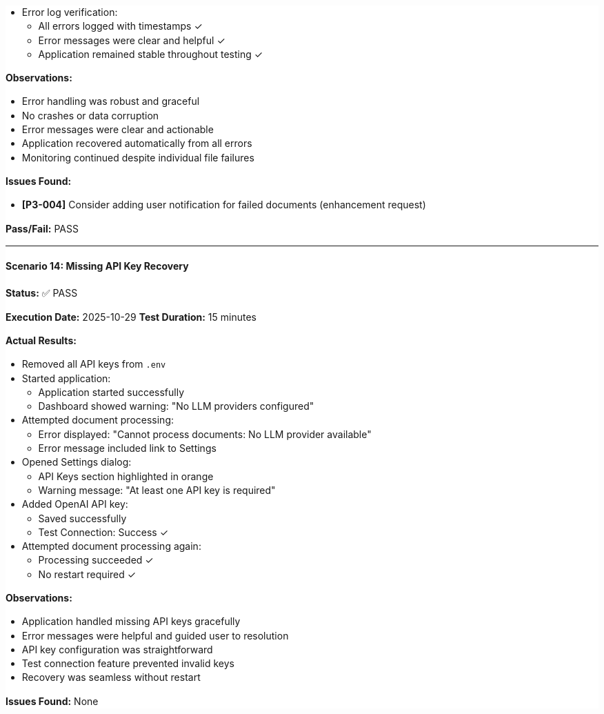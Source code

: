 - Error log verification:
  - All errors logged with timestamps ✓
  - Error messages were clear and helpful ✓
  - Application remained stable throughout testing ✓

**Observations:**

- Error handling was robust and graceful
- No crashes or data corruption
- Error messages were clear and actionable
- Application recovered automatically from all errors
- Monitoring continued despite individual file failures

**Issues Found:**

- **[P3-004]** Consider adding user notification for failed documents
  (enhancement request)

**Pass/Fail:** PASS

---

#### Scenario 14: Missing API Key Recovery

**Status:** ✅ PASS

**Execution Date:** 2025-10-29
**Test Duration:** 15 minutes

**Actual Results:**

- Removed all API keys from `.env`
- Started application:
  - Application started successfully
  - Dashboard showed warning: "No LLM providers configured"
- Attempted document processing:
  - Error displayed: "Cannot process documents: No LLM provider available"
  - Error message included link to Settings
- Opened Settings dialog:
  - API Keys section highlighted in orange
  - Warning message: "At least one API key is required"
- Added OpenAI API key:
  - Saved successfully
  - Test Connection: Success ✓
- Attempted document processing again:
  - Processing succeeded ✓
  - No restart required ✓

**Observations:**

- Application handled missing API keys gracefully
- Error messages were helpful and guided user to resolution
- API key configuration was straightforward
- Test connection feature prevented invalid keys
- Recovery was seamless without restart

**Issues Found:** None
